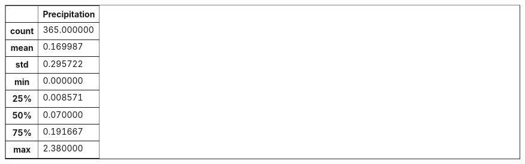 


<div>
<style scoped>
    .dataframe tbody tr th:only-of-type {
        vertical-align: middle;
    }

    .dataframe tbody tr th {
        vertical-align: top;
    }

    .dataframe thead th {
        text-align: right;
    }
</style>
<table border="1" class="dataframe">
  <thead>
    <tr style="text-align: right;">
      <th></th>
      <th>Precipitation</th>
    </tr>
  </thead>
  <tbody>
    <tr>
      <th>count</th>
      <td>365.000000</td>
    </tr>
    <tr>
      <th>mean</th>
      <td>0.169987</td>
    </tr>
    <tr>
      <th>std</th>
      <td>0.295722</td>
    </tr>
    <tr>
      <th>min</th>
      <td>0.000000</td>
    </tr>
    <tr>
      <th>25%</th>
      <td>0.008571</td>
    </tr>
    <tr>
      <th>50%</th>
      <td>0.070000</td>
    </tr>
    <tr>
      <th>75%</th>
      <td>0.191667</td>
    </tr>
    <tr>
      <th>max</th>
      <td>2.380000</td>
    </tr>
  </tbody>
</table>
</div>
